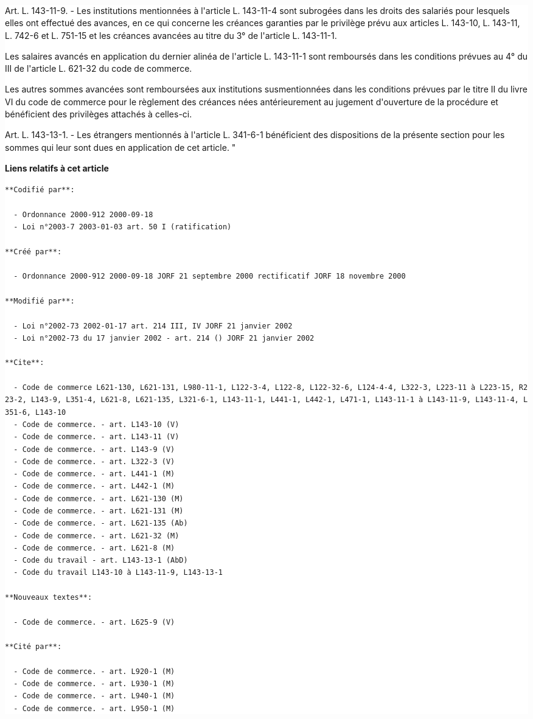 Art. L. 143-11-9. - Les institutions mentionnées à l'article L. 143-11-4 sont subrogées dans les droits des salariés pour
lesquels elles ont effectué des avances, en ce qui concerne les créances garanties par le privilège prévu aux articles L.
143-10, L. 143-11, L. 742-6 et L. 751-15 et les créances avancées au titre du 3° de l'article L. 143-11-1.

Les salaires avancés en application du dernier alinéa de l'article L. 143-11-1 sont remboursés dans les conditions prévues au
4° du III de l'article L. 621-32 du code de commerce.

Les autres sommes avancées sont remboursées aux institutions susmentionnées dans les conditions prévues par le titre II du
livre VI du code de commerce pour le règlement des créances nées antérieurement au jugement d'ouverture de la procédure et
bénéficient des privilèges attachés à celles-ci.

Art. L. 143-13-1. - Les étrangers mentionnés à l'article L. 341-6-1 bénéficient des dispositions de la présente section pour
les sommes qui leur sont dues en application de cet article. "

**Liens relatifs à cet article**

	**Codifié par**:

	  - Ordonnance 2000-912 2000-09-18
	  - Loi n°2003-7 2003-01-03 art. 50 I (ratification)

	**Créé par**:

	  - Ordonnance 2000-912 2000-09-18 JORF 21 septembre 2000 rectificatif JORF 18 novembre 2000

	**Modifié par**:

	  - Loi n°2002-73 2002-01-17 art. 214 III, IV JORF 21 janvier 2002
	  - Loi n°2002-73 du 17 janvier 2002 - art. 214 () JORF 21 janvier 2002

	**Cite**:

	  - Code de commerce L621-130, L621-131, L980-11-1, L122-3-4, L122-8, L122-32-6, L124-4-4, L322-3, L223-11 à L223-15, R223-2, L143-9, L351-4, L621-8, L621-135, L321-6-1, L143-11-1, L441-1, L442-1, L471-1, L143-11-1 à L143-11-9, L143-11-4, L351-6, L143-10
	  - Code de commerce. - art. L143-10 (V)
	  - Code de commerce. - art. L143-11 (V)
	  - Code de commerce. - art. L143-9 (V)
	  - Code de commerce. - art. L322-3 (V)
	  - Code de commerce. - art. L441-1 (M)
	  - Code de commerce. - art. L442-1 (M)
	  - Code de commerce. - art. L621-130 (M)
	  - Code de commerce. - art. L621-131 (M)
	  - Code de commerce. - art. L621-135 (Ab)
	  - Code de commerce. - art. L621-32 (M)
	  - Code de commerce. - art. L621-8 (M)
	  - Code du travail - art. L143-13-1 (AbD)
	  - Code du travail L143-10 à L143-11-9, L143-13-1

	**Nouveaux textes**:

	  - Code de commerce. - art. L625-9 (V)

	**Cité par**:

	  - Code de commerce. - art. L920-1 (M)
	  - Code de commerce. - art. L930-1 (M)
	  - Code de commerce. - art. L940-1 (M)
	  - Code de commerce. - art. L950-1 (M)
